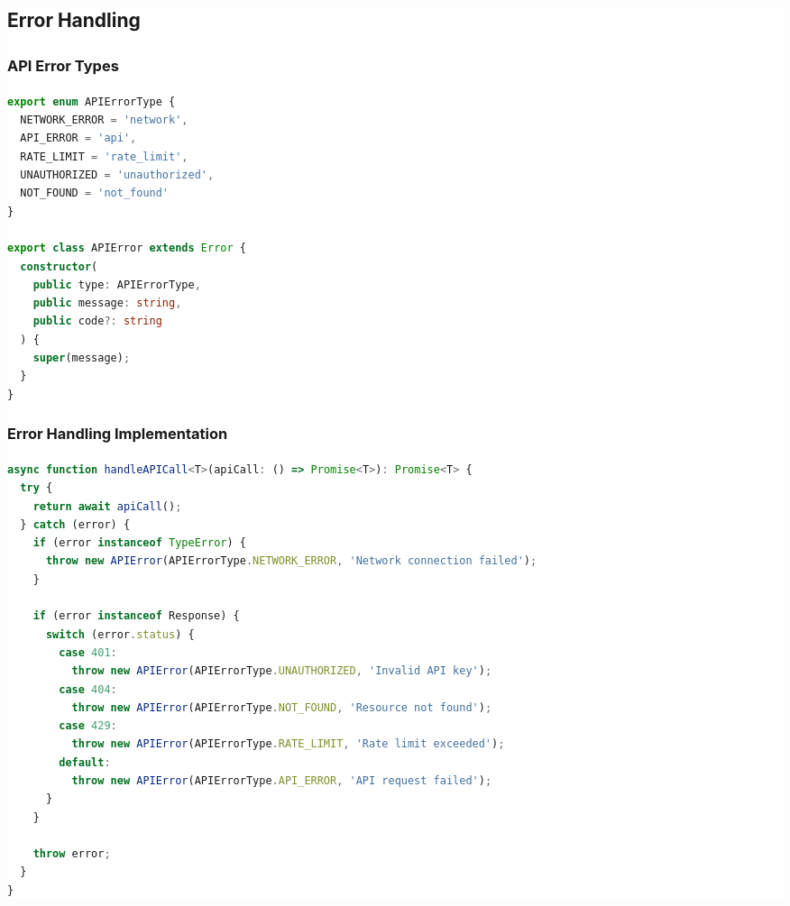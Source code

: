 ## Error Handling

### API Error Types
```typescript
export enum APIErrorType {
  NETWORK_ERROR = 'network',
  API_ERROR = 'api',
  RATE_LIMIT = 'rate_limit',
  UNAUTHORIZED = 'unauthorized',
  NOT_FOUND = 'not_found'
}

export class APIError extends Error {
  constructor(
    public type: APIErrorType,
    public message: string,
    public code?: string
  ) {
    super(message);
  }
}
```

### Error Handling Implementation
```typescript
async function handleAPICall<T>(apiCall: () => Promise<T>): Promise<T> {
  try {
    return await apiCall();
  } catch (error) {
    if (error instanceof TypeError) {
      throw new APIError(APIErrorType.NETWORK_ERROR, 'Network connection failed');
    }
    
    if (error instanceof Response) {
      switch (error.status) {
        case 401:
          throw new APIError(APIErrorType.UNAUTHORIZED, 'Invalid API key');
        case 404:
          throw new APIError(APIErrorType.NOT_FOUND, 'Resource not found');
        case 429:
          throw new APIError(APIErrorType.RATE_LIMIT, 'Rate limit exceeded');
        default:
          throw new APIError(APIErrorType.API_ERROR, 'API request failed');
      }
    }
    
    throw error;
  }
}
```
